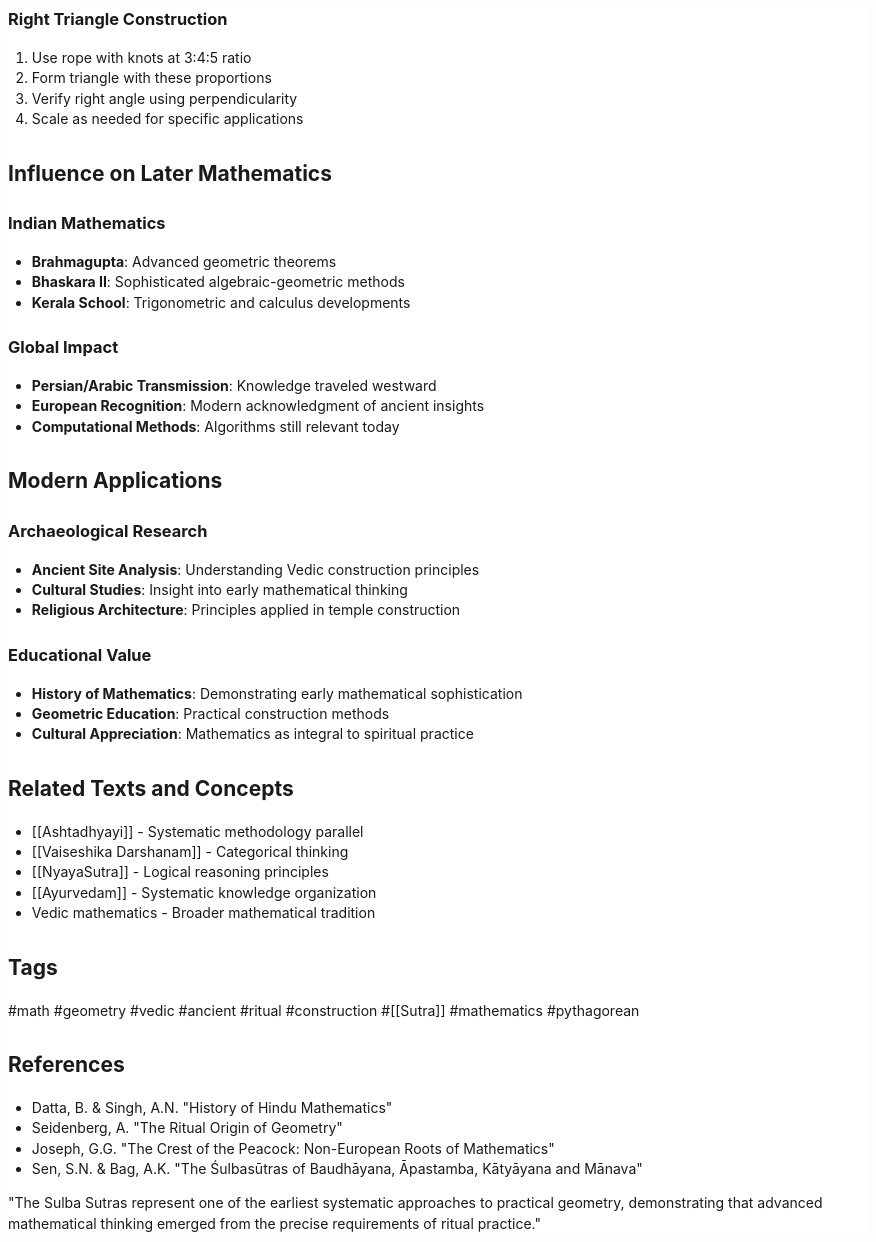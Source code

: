 ### Right Triangle Construction
1. Use rope with knots at 3:4:5 ratio
2. Form triangle with these proportions
3. Verify right angle using perpendicularity
4. Scale as needed for specific applications

## Influence on Later Mathematics

### Indian Mathematics
- **Brahmagupta**: Advanced geometric theorems
- **Bhaskara II**: Sophisticated algebraic-geometric methods
- **Kerala School**: Trigonometric and calculus developments

### Global Impact
- **Persian/Arabic Transmission**: Knowledge traveled westward
- **European Recognition**: Modern acknowledgment of ancient insights
- **Computational Methods**: Algorithms still relevant today

## Modern Applications

### Archaeological Research
- **Ancient Site Analysis**: Understanding Vedic construction principles
- **Cultural Studies**: Insight into early mathematical thinking
- **Religious Architecture**: Principles applied in temple construction

### Educational Value
- **History of Mathematics**: Demonstrating early mathematical sophistication
- **Geometric Education**: Practical construction methods
- **Cultural Appreciation**: Mathematics as integral to spiritual practice

## Related Texts and Concepts

- [[Ashtadhyayi]] - Systematic methodology parallel
- [[Vaiseshika Darshanam]] - Categorical thinking
- [[NyayaSutra]] - Logical reasoning principles
- [[Ayurvedam]] - Systematic knowledge organization
- Vedic mathematics - Broader mathematical tradition

## Tags

#math #geometry #vedic #ancient #ritual #construction #[[Sutra]] #mathematics #pythagorean

## References

- Datta, B. & Singh, A.N. "History of Hindu Mathematics"
- Seidenberg, A. "The Ritual Origin of Geometry"
- Joseph, G.G. "The Crest of the Peacock: Non-European Roots of Mathematics"
- Sen, S.N. & Bag, A.K. "The Śulbasūtras of Baudhāyana, Āpastamba, Kātyāyana and Mānava"

"The Sulba Sutras represent one of the earliest systematic approaches to practical geometry, demonstrating that advanced mathematical thinking emerged from the precise requirements of ritual practice."
